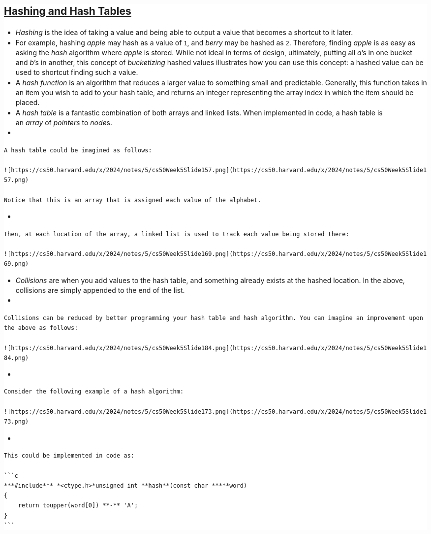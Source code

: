 ## [**Hashing and Hash Tables**](https://cs50.harvard.edu/x/2024/notes/5/#hashing-and-hash-tables)

- *Hashing* is the idea of taking a value and being able to output a value that becomes a shortcut to it later.
- For example, hashing *apple* may hash as a value of `1`, and *berry* may be hashed as `2`. Therefore, finding *apple* is as easy as asking the *hash* algorithm where *apple* is stored. While not ideal in terms of design, ultimately, putting all *a*’s in one bucket and *b*’s in another, this concept of *bucketizing* hashed values illustrates how you can use this concept: a hashed value can be used to shortcut finding such a value.
- A *hash function* is an algorithm that reduces a larger value to something small and predictable. Generally, this function takes in an item you wish to add to your hash table, and returns an integer representing the array index in which the item should be placed.
- A *hash table* is a fantastic combination of both arrays and linked lists. When implemented in code, a hash table is an *array* of *pointers* to *node*s.
- 
    
    A hash table could be imagined as follows:
    
    ![https://cs50.harvard.edu/x/2024/notes/5/cs50Week5Slide157.png](https://cs50.harvard.edu/x/2024/notes/5/cs50Week5Slide157.png)
    
    Notice that this is an array that is assigned each value of the alphabet.
    
- 
    
    Then, at each location of the array, a linked list is used to track each value being stored there:
    
    ![https://cs50.harvard.edu/x/2024/notes/5/cs50Week5Slide169.png](https://cs50.harvard.edu/x/2024/notes/5/cs50Week5Slide169.png)
    
- *Collisions* are when you add values to the hash table, and something already exists at the hashed location. In the above, collisions are simply appended to the end of the list.
- 
    
    Collisions can be reduced by better programming your hash table and hash algorithm. You can imagine an improvement upon the above as follows:
    
    ![https://cs50.harvard.edu/x/2024/notes/5/cs50Week5Slide184.png](https://cs50.harvard.edu/x/2024/notes/5/cs50Week5Slide184.png)
    
- 
    
    Consider the following example of a hash algorithm:
    
    ![https://cs50.harvard.edu/x/2024/notes/5/cs50Week5Slide173.png](https://cs50.harvard.edu/x/2024/notes/5/cs50Week5Slide173.png)
    
- 
    
    This could be implemented in code as:
    
    ```c
    ***#include*** *<ctype.h>*unsigned int **hash**(const char *****word)
    {
        return toupper(word[0]) **-** 'A';
    }
    ```
    